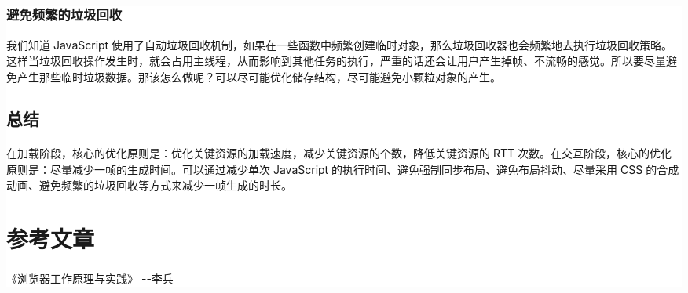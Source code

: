 ### 避免频繁的垃圾回收
我们知道 JavaScript 使用了自动垃圾回收机制，如果在一些函数中频繁创建临时对象，那么垃圾回收器也会频繁地去执行垃圾回收策略。这样当垃圾回收操作发生时，就会占用主线程，从而影响到其他任务的执行，严重的话还会让用户产生掉帧、不流畅的感觉。所以要尽量避免产生那些临时垃圾数据。那该怎么做呢？可以尽可能优化储存结构，尽可能避免小颗粒对象的产生。

## 总结
在加载阶段，核心的优化原则是：优化关键资源的加载速度，减少关键资源的个数，降低关键资源的 RTT 次数。在交互阶段，核心的优化原则是：尽量减少一帧的生成时间。可以通过减少单次 JavaScript 的执行时间、避免强制同步布局、避免布局抖动、尽量采用 CSS 的合成动画、避免频繁的垃圾回收等方式来减少一帧生成的时长。

# 参考文章
《浏览器工作原理与实践》 --李兵
